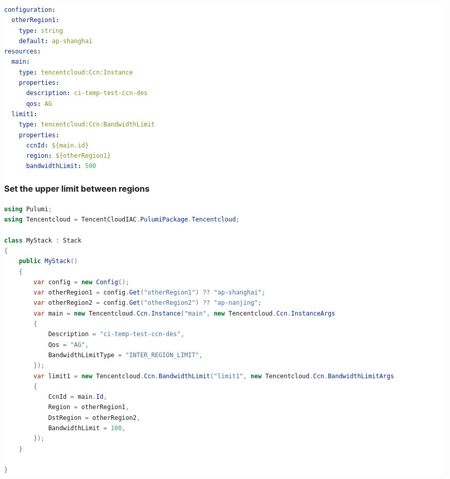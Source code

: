 
</pulumi-choosable>
</div>


<div>
<pulumi-choosable type="language" values="yaml">

```yaml
configuration:
  otherRegion1:
    type: string
    default: ap-shanghai
resources:
  main:
    type: tencentcloud:Ccn:Instance
    properties:
      description: ci-temp-test-ccn-des
      qos: AG
  limit1:
    type: tencentcloud:Ccn:BandwidthLimit
    properties:
      ccnId: ${main.id}
      region: ${otherRegion1}
      bandwidthLimit: 500
```


</pulumi-choosable>
</div>




### Set the upper limit between regions


<div>
<pulumi-choosable type="language" values="csharp">

```csharp
using Pulumi;
using Tencentcloud = TencentCloudIAC.PulumiPackage.Tencentcloud;

class MyStack : Stack
{
    public MyStack()
    {
        var config = new Config();
        var otherRegion1 = config.Get("otherRegion1") ?? "ap-shanghai";
        var otherRegion2 = config.Get("otherRegion2") ?? "ap-nanjing";
        var main = new Tencentcloud.Ccn.Instance("main", new Tencentcloud.Ccn.InstanceArgs
        {
            Description = "ci-temp-test-ccn-des",
            Qos = "AG",
            BandwidthLimitType = "INTER_REGION_LIMIT",
        });
        var limit1 = new Tencentcloud.Ccn.BandwidthLimit("limit1", new Tencentcloud.Ccn.BandwidthLimitArgs
        {
            CcnId = main.Id,
            Region = otherRegion1,
            DstRegion = otherRegion2,
            BandwidthLimit = 100,
        });
    }

}
```
